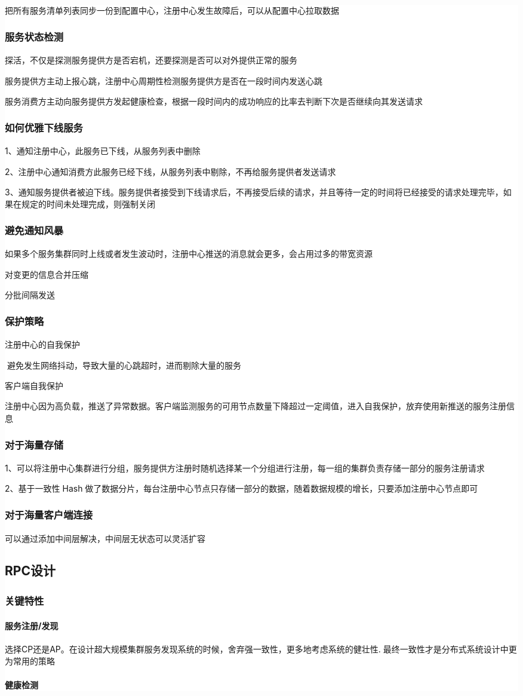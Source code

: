 把所有服务清单列表同步一份到配置中心，注册中心发生故障后，可以从配置中心拉取数据

### 服务状态检测

探活，不仅是探测服务提供方是否宕机，还要探测是否可以对外提供正常的服务

服务提供方主动上报心跳，注册中心周期性检测服务提供方是否在一段时间内发送心跳

服务消费方主动向服务提供方发起健康检查，根据一段时间内的成功响应的比率去判断下次是否继续向其发送请求

### 如何优雅下线服务

1、通知注册中心，此服务已下线，从服务列表中删除

2、注册中心通知消费方此服务已经下线，从服务列表中剔除，不再给服务提供者发送请求

3、通知服务提供者被迫下线。服务提供者接受到下线请求后，不再接受后续的请求，并且等待一定的时间将已经接受的请求处理完毕，如果在规定的时间未处理完成，则强制关闭

### 避免通知风暴

如果多个服务集群同时上线或者发生波动时，注册中心推送的消息就会更多，会占用过多的带宽资源

对变更的信息合并压缩

分批间隔发送

### 保护策略

注册中心的自我保护

​		避免发生网络抖动，导致大量的心跳超时，进而剔除大量的服务

客户端自我保护

​		注册中心因为高负载，推送了异常数据。客户端监测服务的可用节点数量下降超过一定阈值，进入自我保护，放弃使用新推送的服务注册信息

### 对于海量存储

1、可以将注册中心集群进行分组，服务提供方注册时随机选择某一个分组进行注册，每一组的集群负责存储一部分的服务注册请求

2、基于一致性 Hash 做了数据分片，每台注册中心节点只存储一部分的数据，随着数据规模的增长，只要添加注册中心节点即可

### 对于海量客户端连接

可以通过添加中间层解决，中间层无状态可以灵活扩容

## RPC设计

### 关键特性

#### 服务注册/发现

​			选择CP还是AP。在设计超大规模集群服务发现系统的时候，舍弃强一致性，更多地考虑系统的健壮性.
最终一致性才是分布式系统设计中更为常用的策略

#### 健康检测
